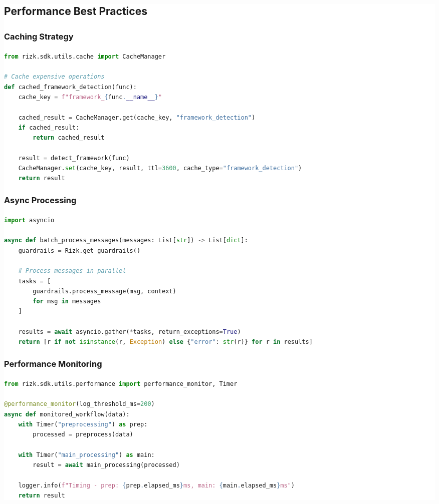 ## Performance Best Practices

### Caching Strategy

```python
from rizk.sdk.utils.cache import CacheManager

# Cache expensive operations
def cached_framework_detection(func):
    cache_key = f"framework_{func.__name__}"
    
    cached_result = CacheManager.get(cache_key, "framework_detection")
    if cached_result:
        return cached_result
    
    result = detect_framework(func)
    CacheManager.set(cache_key, result, ttl=3600, cache_type="framework_detection")
    return result
```

### Async Processing

```python
import asyncio

async def batch_process_messages(messages: List[str]) -> List[dict]:
    guardrails = Rizk.get_guardrails()
    
    # Process messages in parallel
    tasks = [
        guardrails.process_message(msg, context)
        for msg in messages
    ]
    
    results = await asyncio.gather(*tasks, return_exceptions=True)
    return [r if not isinstance(r, Exception) else {"error": str(r)} for r in results]
```

### Performance Monitoring

```python
from rizk.sdk.utils.performance import performance_monitor, Timer

@performance_monitor(log_threshold_ms=200)
async def monitored_workflow(data):
    with Timer("preprocessing") as prep:
        processed = preprocess(data)
    
    with Timer("main_processing") as main:
        result = await main_processing(processed)
    
    logger.info(f"Timing - prep: {prep.elapsed_ms}ms, main: {main.elapsed_ms}ms")
    return result
```
